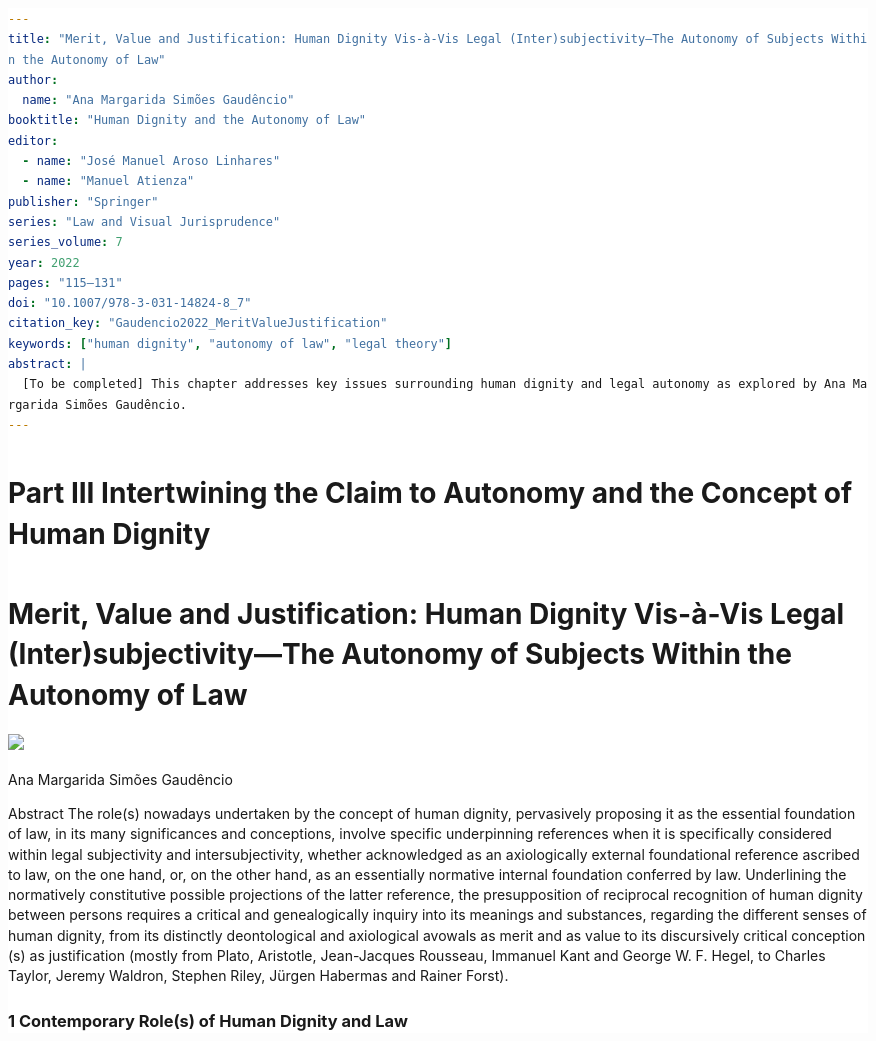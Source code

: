 ```yaml
---
title: "Merit, Value and Justification: Human Dignity Vis-à-Vis Legal (Inter)subjectivity—The Autonomy of Subjects Within the Autonomy of Law"
author:
  name: "Ana Margarida Simões Gaudêncio"
booktitle: "Human Dignity and the Autonomy of Law"
editor:
  - name: "José Manuel Aroso Linhares"
  - name: "Manuel Atienza"
publisher: "Springer"
series: "Law and Visual Jurisprudence"
series_volume: 7
year: 2022
pages: "115–131"
doi: "10.1007/978-3-031-14824-8_7"
citation_key: "Gaudencio2022_MeritValueJustification"
keywords: ["human dignity", "autonomy of law", "legal theory"]
abstract: |
  [To be completed] This chapter addresses key issues surrounding human dignity and legal autonomy as explored by Ana Margarida Simões Gaudêncio.
---
```


# Part III Intertwining the Claim to Autonomy and the Concept of Human Dignity

# Merit, Value and Justification: Human Dignity Vis-à-Vis Legal (Inter)subjectivity—The Autonomy of Subjects Within the Autonomy of Law

![](_page_116_Picture_1.jpeg)

Ana Margarida Simões Gaudêncio

Abstract The role(s) nowadays undertaken by the concept of human dignity, pervasively proposing it as the essential foundation of law, in its many significances and conceptions, involve specific underpinning references when it is specifically considered within legal subjectivity and intersubjectivity, whether acknowledged as an axiologically external foundational reference ascribed to law, on the one hand, or, on the other hand, as an essentially normative internal foundation conferred by law. Underlining the normatively constitutive possible projections of the latter reference, the presupposition of reciprocal recognition of human dignity between persons requires a critical and genealogically inquiry into its meanings and substances, regarding the different senses of human dignity, from its distinctly deontological and axiological avowals as merit and as value to its discursively critical conception (s) as justification (mostly from Plato, Aristotle, Jean-Jacques Rousseau, Immanuel Kant and George W. F. Hegel, to Charles Taylor, Jeremy Waldron, Stephen Riley, Jürgen Habermas and Rainer Forst).

### 1 Contemporary Role(s) of Human Dignity and Law
